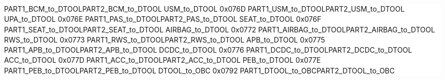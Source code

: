 <td>PART1_BCM_to_DTOOL</td><td colspan="7"></td><td>PART2_BCM_to_DTOOL</td><td colspan="7"></td><td colspan="48"></td>
</tr>
<tr>
<td>USM_to_DTOOL</td>
<td>0x076D</td>
<td>PART1_USM_to_DTOOL</td><td colspan="7"></td><td>PART2_USM_to_DTOOL</td><td colspan="7"></td><td colspan="48"></td>
</tr>
<tr>
<td>UPA_to_DTOOL</td>
<td>0x076E</td>
<td>PART1_PAS_to_DTOOL</td><td colspan="7"></td><td>PART2_PAS_to_DTOOL</td><td colspan="7"></td><td colspan="48"></td>
</tr>
<tr>
<td>SEAT_to_DTOOL</td>
<td>0x076F</td>
<td>PART1_SEAT_to_DTOOL</td><td colspan="7"></td><td>PART2_SEAT_to_DTOOL</td><td colspan="7"></td><td colspan="48"></td>
</tr>
<tr>
<td>AIRBAG_to_DTOOL</td>
<td>0x0772</td>
<td>PART1_AIRBAG_to_DTOOL</td><td colspan="7"></td><td>PART2_AIRBAG_to_DTOOL</td><td colspan="7"></td><td colspan="48"></td>
</tr>
<tr>
<td>RWS_to_DTOOL</td>
<td>0x0773</td>
<td>PART1_RWS_to_DTOOL</td><td colspan="7"></td><td>PART2_RWS_to_DTOOL</td><td colspan="7"></td><td colspan="48"></td>
</tr>
<tr>
<td>APB_to_DTOOL</td>
<td>0x0775</td>
<td>PART1_APB_to_DTOOL</td><td colspan="7"></td><td>PART2_APB_to_DTOOL</td><td colspan="7"></td><td colspan="48"></td>
</tr>
<tr>
<td>DCDC_to_DTOOL</td>
<td>0x0776</td>
<td>PART1_DCDC_to_DTOOL</td><td colspan="7"></td><td>PART2_DCDC_to_DTOOL</td><td colspan="7"></td><td colspan="48"></td>
</tr>
<tr>
<td>ACC_to_DTOOL</td>
<td>0x077D</td>
<td>PART1_ACC_to_DTOOL</td><td colspan="7"></td><td>PART2_ACC_to_DTOOL</td><td colspan="7"></td><td colspan="48"></td>
</tr>
<tr>
<td>PEB_to_DTOOL</td>
<td>0x077E</td>
<td>PART1_PEB_to_DTOOL</td><td colspan="7"></td><td>PART2_PEB_to_DTOOL</td><td colspan="7"></td><td colspan="48"></td>
</tr>
<tr>
<td>DTOOL_to_OBC</td>
<td>0x0792</td>
<td>PART1_DTOOL_to_OBC</td><td colspan="7"></td><td>PART2_DTOOL_to_OBC</td><td colspan="7"></td><td colspan="48"></td>
</tr>
<tr>